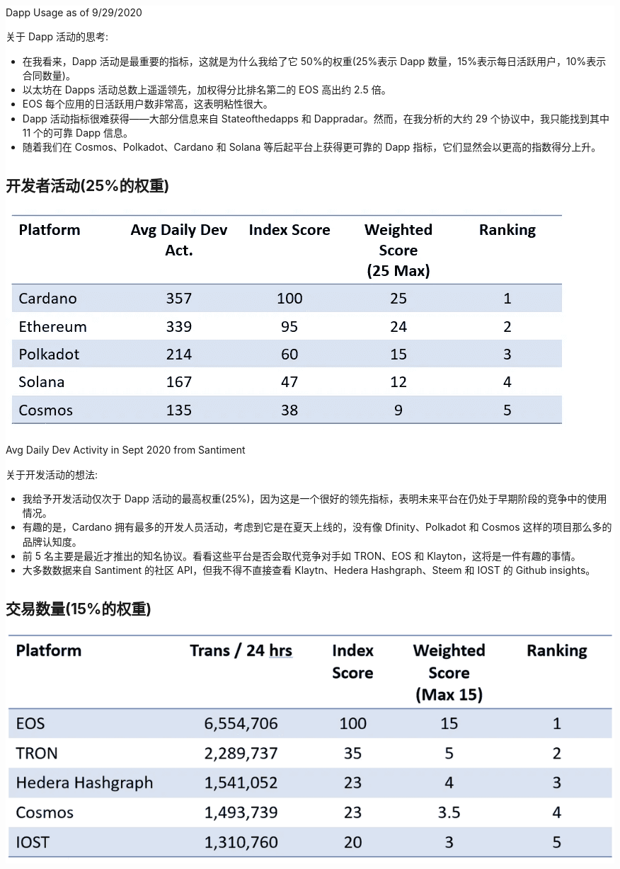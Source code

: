 Dapp Usage as of 9/29/2020

关于 Dapp 活动的思考:

*   在我看来，Dapp 活动是最重要的指标，这就是为什么我给了它 50%的权重(25%表示 Dapp 数量，15%表示每日活跃用户，10%表示合同数量)。
*   以太坊在 Dapps 活动总数上遥遥领先，加权得分比排名第二的 EOS 高出约 2.5 倍。
*   EOS 每个应用的日活跃用户数非常高，这表明粘性很大。
*   Dapp 活动指标很难获得——大部分信息来自 Stateofthedapps 和 Dappradar。然而，在我分析的大约 29 个协议中，我只能找到其中 11 个的可靠 Dapp 信息。
*   随着我们在 Cosmos、Polkadot、Cardano 和 Solana 等后起平台上获得更可靠的 Dapp 指标，它们显然会以更高的指数得分上升。

## 开发者活动(25%的权重)

![](img/a9b6d25b2724df21943088a5aa19d965.png)

Avg Daily Dev Activity in Sept 2020 from Santiment

关于开发活动的想法:

*   我给予开发活动仅次于 Dapp 活动的最高权重(25%)，因为这是一个很好的领先指标，表明未来平台在仍处于早期阶段的竞争中的使用情况。
*   有趣的是，Cardano 拥有最多的开发人员活动，考虑到它是在夏天上线的，没有像 Dfinity、Polkadot 和 Cosmos 这样的项目那么多的品牌认知度。
*   前 5 名主要是最近才推出的知名协议。看看这些平台是否会取代竞争对手如 TRON、EOS 和 Klayton，这将是一件有趣的事情。
*   大多数数据来自 Santiment 的社区 API，但我不得不直接查看 Klaytn、Hedera Hashgraph、Steem 和 IOST 的 Github insights。

## 交易数量(15%的权重)

![](img/43c94b818936c3ddc6c00c2507709aca.png)
